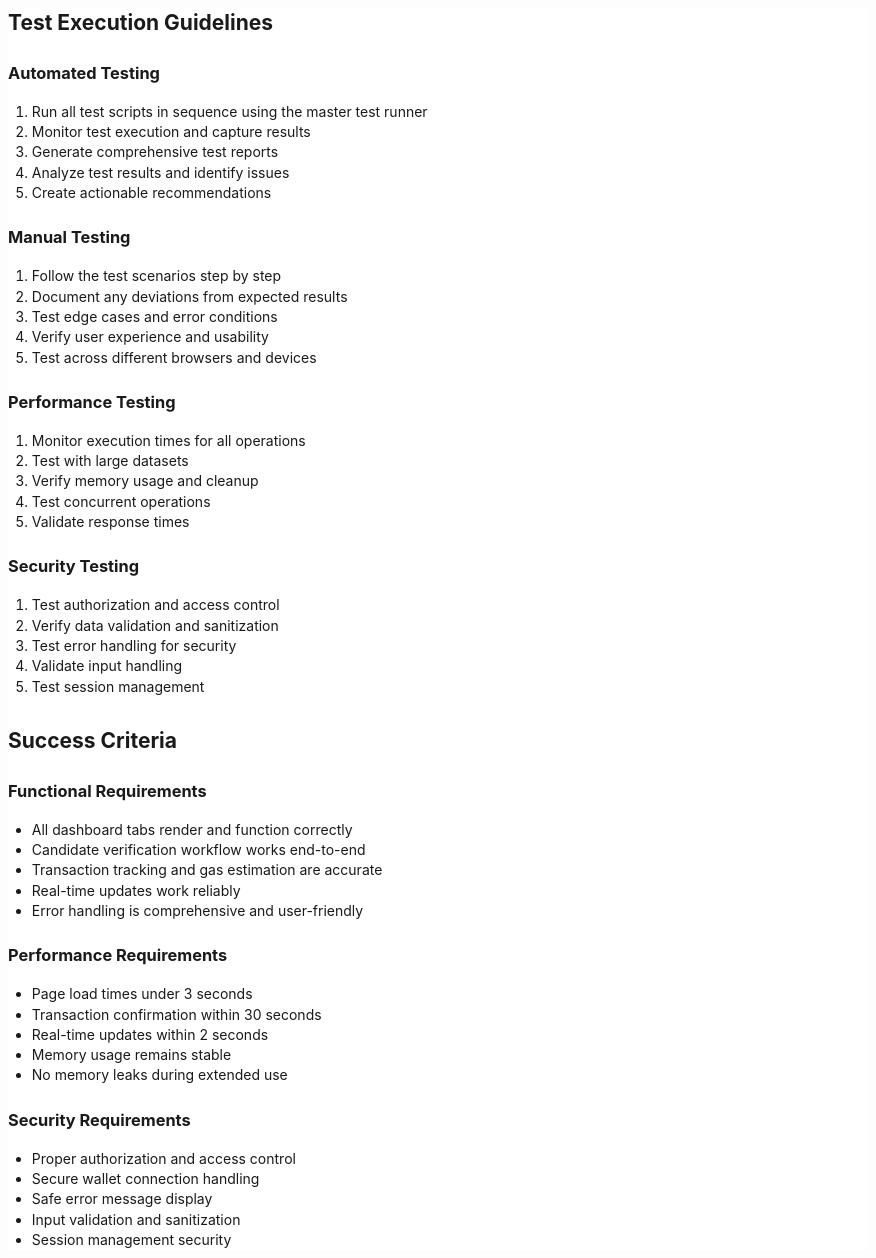 ## Test Execution Guidelines

### Automated Testing
1. Run all test scripts in sequence using the master test runner
2. Monitor test execution and capture results
3. Generate comprehensive test reports
4. Analyze test results and identify issues
5. Create actionable recommendations

### Manual Testing
1. Follow the test scenarios step by step
2. Document any deviations from expected results
3. Test edge cases and error conditions
4. Verify user experience and usability
5. Test across different browsers and devices

### Performance Testing
1. Monitor execution times for all operations
2. Test with large datasets
3. Verify memory usage and cleanup
4. Test concurrent operations
5. Validate response times

### Security Testing
1. Test authorization and access control
2. Verify data validation and sanitization
3. Test error handling for security
4. Validate input handling
5. Test session management

## Success Criteria

### Functional Requirements
- All dashboard tabs render and function correctly
- Candidate verification workflow works end-to-end
- Transaction tracking and gas estimation are accurate
- Real-time updates work reliably
- Error handling is comprehensive and user-friendly

### Performance Requirements
- Page load times under 3 seconds
- Transaction confirmation within 30 seconds
- Real-time updates within 2 seconds
- Memory usage remains stable
- No memory leaks during extended use

### Security Requirements
- Proper authorization and access control
- Secure wallet connection handling
- Safe error message display
- Input validation and sanitization
- Session management security

